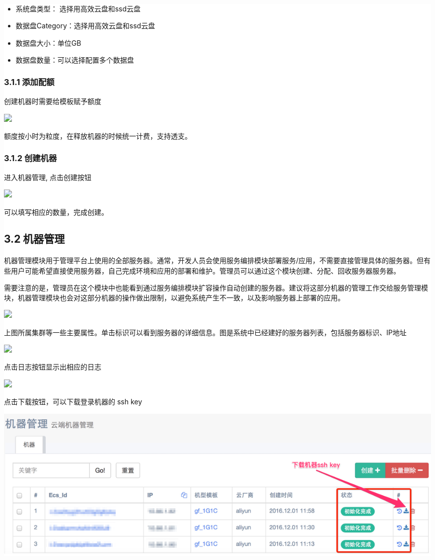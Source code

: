 -   系统盘类型： 选择用高效云盘和ssd云盘

-   数据盘Category：选择用高效云盘和ssd云盘

-   数据盘大小：单位GB

-   数据盘数量：可以选择配置多个数据盘

### 3.1.1 添加配额

创建机器时需要给模板赋予额度

![](media/instance9.png)

额度按小时为粒度，在释放机器的时候统一计费，支持透支。

### 3.1.2 创建机器

进入机器管理, 点击创建按钮

![](media/instance7.png)

可以填写相应的数量，完成创建。

## 3.2 机器管理

机器管理模块用于管理平台上使用的全部服务器。通常，开发人员会使用服务编排模块部署服务/应用，不需要直接管理具体的服务器。但有些用户可能希望直接使用服务器，自己完成环境和应用的部署和维护。管理员可以通过这个模块创建、分配、回收服务器服务器。

需要注意的是，管理员在这个模块中也能看到通过服务编排模块扩容操作自动创建的服务器。建议将这部分机器的管理工作交给服务管理模块，机器管理模块也会对这部分机器的操作做出限制，以避免系统产生不一致，以及影响服务器上部署的应用。

![](media/instance1.png)

上图所属集群等一些主要属性。单击标识可以看到服务器的详细信息。图是系统中已经建好的服务器列表，包括服务器标识、IP地址

![](media/instance2.png)

点击日志按钮显示出相应的日志

![](media/instance4.png)

点击下载按钮，可以下载登录机器的 ssh key

![](media/instance6.png)
